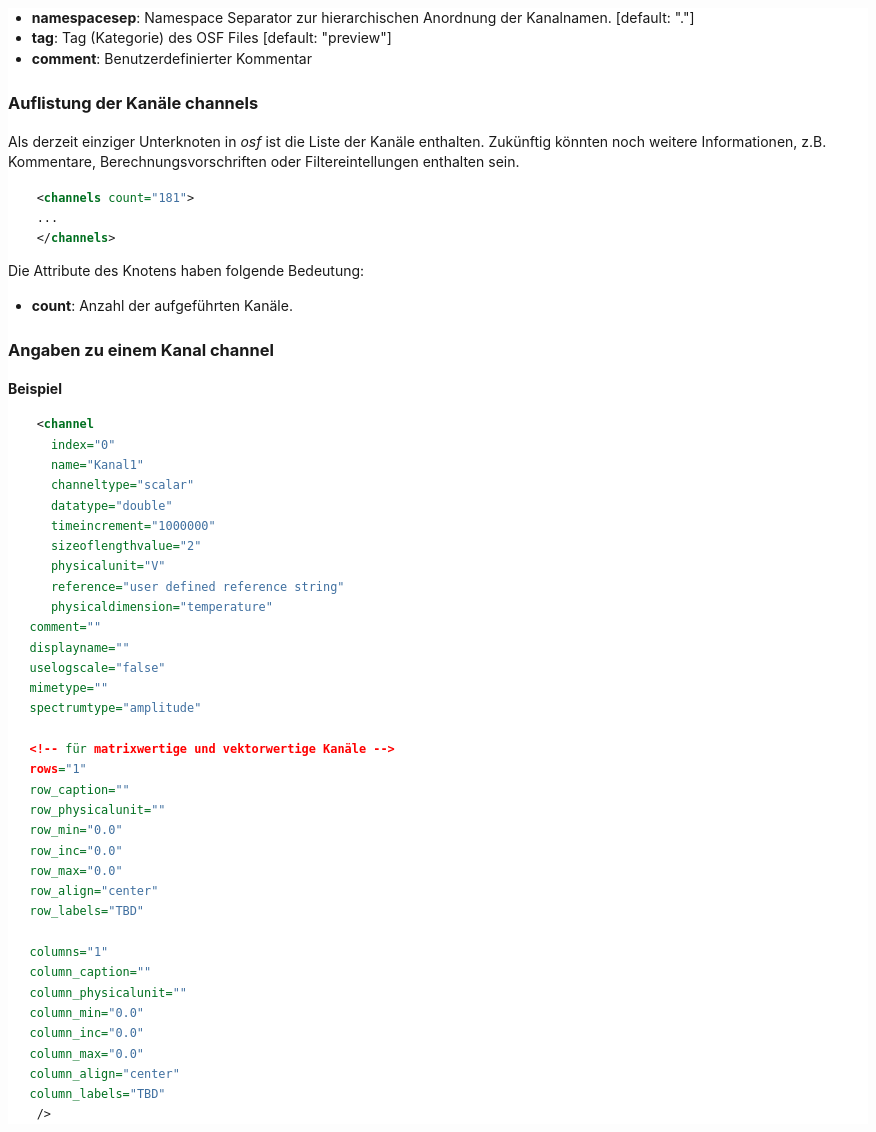 - **namespacesep**: Namespace Separator zur hierarchischen Anordnung
 der Kanalnamen. [default: "."]
- **tag**: Tag (Kategorie) des OSF Files [default: "preview"]
- **comment**: Benutzerdefinierter Kommentar

### Auflistung der Kanäle **channels**

Als derzeit einziger Unterknoten in *osf* ist die Liste der Kanäle
enthalten. Zukünftig könnten noch weitere Informationen, z.B.
Kommentare, Berechnungsvorschriften oder Filtereintellungen enthalten
sein.

```xml
    <channels count="181">
    ...
    </channels>
```

Die Attribute des Knotens haben folgende Bedeutung:

- **count**: Anzahl der aufgeführten Kanäle.

### Angaben zu einem Kanal **channel**

**Beispiel**

```xml
    <channel 
      index="0" 
      name="Kanal1" 
      channeltype="scalar"
      datatype="double"
      timeincrement="1000000"
      sizeoflengthvalue="2"
      physicalunit="V"
      reference="user defined reference string"
      physicaldimension="temperature"
   comment=""
   displayname=""
   uselogscale="false"
   mimetype=""
   spectrumtype="amplitude"
   
   <!-- für matrixwertige und vektorwertige Kanäle -->
   rows="1"
   row_caption=""
   row_physicalunit=""
   row_min="0.0"
   row_inc="0.0"
   row_max="0.0"
   row_align="center"
   row_labels="TBD"
   
   columns="1"
   column_caption=""
   column_physicalunit=""
   column_min="0.0"
   column_inc="0.0"
   column_max="0.0"
   column_align="center"
   column_labels="TBD"
    />
```


[//]: # (*FIXME STH überarbeiten!*)
[//]: # (FIXME Neu zu erstellen)